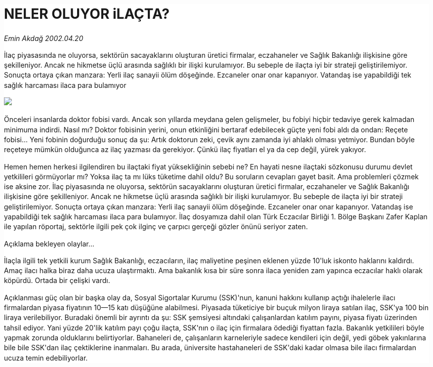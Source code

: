# NELER OLUYOR iLAÇTA?

*Emin Akdağ 2002.04.20*

<div>
 <p class="spot">
  İlaç piyasasında ne oluyorsa, sektörün sacayaklarını oluşturan üretici firmalar, eczahaneler ve Sağlık Bakanlığı ilişkisine göre şekilleniyor. Ancak ne hikmetse üçlü arasında sağlıklı bir ilişki kurulamıyor. Bu sebeple de ilaçta iyi bir strateji geliştirilemiyor. Sonuçta ortaya çıkan manzara: Yerli ilaç sanayii ölüm döşeğinde. Ezcaneler onar onar kapanıyor. Vatandaş ise yapabildiği tek sağlık harcaması ilaca para bulamıyor
 </p>
 <p class="metin">
 </p>
 <img border="0" src="/web/20020428221053im_/http://www.aksiyon.com.tr/2002/385/resimler/ilac.jpg"/>
 <p class="metin">
  Önceleri insanlarda doktor fobisi vardı. Ancak son yıllarda meydana gelen gelişmeler, bu fobiyi hiçbir tedaviye gerek kalmadan minimuma indirdi. Nasıl mı? Doktor fobisinin yerini, onun etkinliğini bertaraf edebilecek güçte yeni fobi aldı da ondan: Reçete fobisi... Yeni fobinin doğurduğu sonuç da şu: Artık doktorun zeki, çevik aynı zamanda iyi ahlaklı olması yetmiyor. Bundan böyle reçeteye mümkün olduğunca az ilaç yazması da gerekiyor. Çünkü ilaç fiyatları el ya da cep değil, yürek yakıyor.
 </p>
 <p class="metin">
  Hemen hemen herkesi ilgilendiren bu ilaçtaki fiyat yüksekliğinin sebebi ne? En hayati nesne ilaçtaki sözkonusu durumu devlet yetkilileri görmüyorlar mı? Yoksa ilaç ta mı lüks tüketime dahil oldu? Bu soruların cevapları gayet basit. Ama problemleri çözmek ise aksine zor. İlaç piyasasında ne oluyorsa, sektörün sacayaklarını oluşturan üretici firmalar, eczahaneler ve Sağlık Bakanlığı ilişkisine göre şekilleniyor. Ancak ne hikmetse üçlü arasında sağlıklı bir ilişki kurulamıyor. Bu sebeple de ilaçta iyi bir strateji geliştirilemiyor. Sonuçta ortaya çıkan manzara: Yerli ilaç sanayii ölüm döşeğinde. Ezcaneler onar onar kapanıyor. Vatandaş ise yapabildiği tek sağlık harcaması ilaca para bulamıyor. İlaç dosyamıza dahil olan Türk Eczacılar Birliği 1. Bölge Başkanı Zafer Kaplan ile yapılan röportaj, sektörle ilgili pek çok ilginç ve çarpıcı gerçeği gözler önünü seriyor zaten.
 </p>
 <p class="metin">
  Açıklama bekleyen olaylar...
 </p>
 <p class="metin">
  İlaçla ilgili tek yetkili kurum Sağlık Bakanlığı, eczacıların, ilaç maliyetine peşinen eklenen yüzde 10'luk iskonto haklarını kaldırdı. Amaç ilacı halka biraz daha ucuza ulaştırmaktı. Ama bakanlık kısa bir süre sonra ilaca yeniden zam yapınca eczacılar haklı olarak köpürdü. Ortada bir çelişki vardı.
 </p>
 <p class="metin">
  Açıklanması güç olan bir başka olay da, Sosyal Sigortalar Kurumu (SSK)'nun, kanuni hakkını kullanıp açtığı ihalelerle ilacı firmalardan piyasa fiyatının 10—15 katı düşüğüne alabilmesi. Piyasada tüketiciye bir buçuk milyon liraya satılan ilaç, SSK'ya 100 bin liraya verilebiliyor. Buradaki önemli bir ayrıntı da şu: SSK şemsiyesi altındaki çalışanlardan katılım payını, piyasa fiyatı üzerinden tahsil ediyor. Yani yüzde 20'lik katılım payı çoğu ilaçta, SSK'nın o ilaç için firmalara ödediği fiyattan fazla. Bakanlık yetkilileri böyle yapmak zorunda olduklarını belirtiyorlar. Bahaneleri de, çalışanların karneleriyle sadece kendileri için değil, yedi göbek yakınlarına bile bile SSK'dan ilaç çektiklerine inanmaları. Bu arada, üniversite hastahaneleri de SSK'daki kadar olmasa bile ilacı firmalardan ucuza temin edebiliyorlar.
 </p>
 <p class="metin">